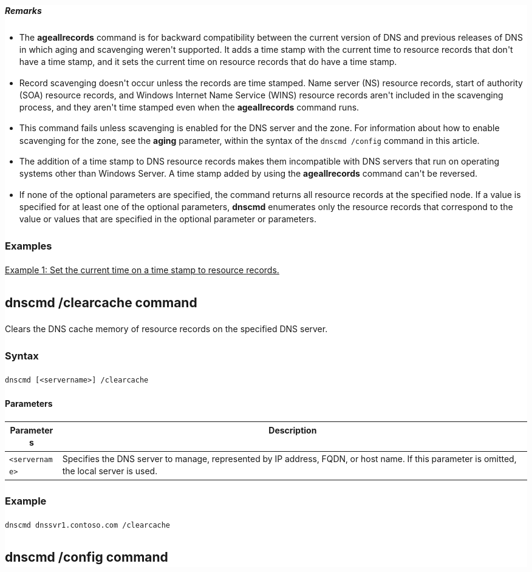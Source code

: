 ##### Remarks

- The **ageallrecords** command is for backward compatibility between the current version of DNS and previous releases of DNS in which aging and scavenging weren't supported. It adds a time stamp with the current time to resource records that don't have a time stamp, and it sets the current time on resource records that do have a time stamp.

- Record scavenging doesn't occur unless the records are time stamped. Name server (NS) resource records, start of authority (SOA) resource records, and Windows Internet Name Service (WINS) resource records aren't included in the scavenging process, and they aren't time stamped even when the **ageallrecords** command runs.

- This command fails unless scavenging is enabled for the DNS server and the zone. For information about how to enable scavenging for the zone, see the **aging** parameter, within the syntax of the `dnscmd /config` command in this article.

- The addition of a time stamp to DNS resource records makes them incompatible with DNS servers that run on operating systems other than Windows Server. A time stamp added by using the **ageallrecords** command can't be reversed.

- If none of the optional parameters are specified, the command returns all resource records at the specified node. If a value is specified for at least one of the optional parameters, **dnscmd** enumerates only the resource records that correspond to the value or values that are specified in the optional parameter or parameters.

### Examples

[Example 1: Set the current time on a time stamp to resource records.](/previous-versions/windows/it-pro/windows-server-2003/cc784399(v=ws.10)#example-1-set-the-current-time-on-a-time-stamp-to-resource-records)

## dnscmd /clearcache command

Clears the DNS cache memory of resource records on the specified DNS server.

### Syntax

```
dnscmd [<servername>] /clearcache
```

#### Parameters

| Parameters | Description |
| ---------- | ----------- |
| `<servername>` | Specifies the DNS server to manage, represented by IP address, FQDN, or host name. If this parameter is omitted, the local server is used. |

### Example

```
dnscmd dnssvr1.contoso.com /clearcache
```

## dnscmd /config command
